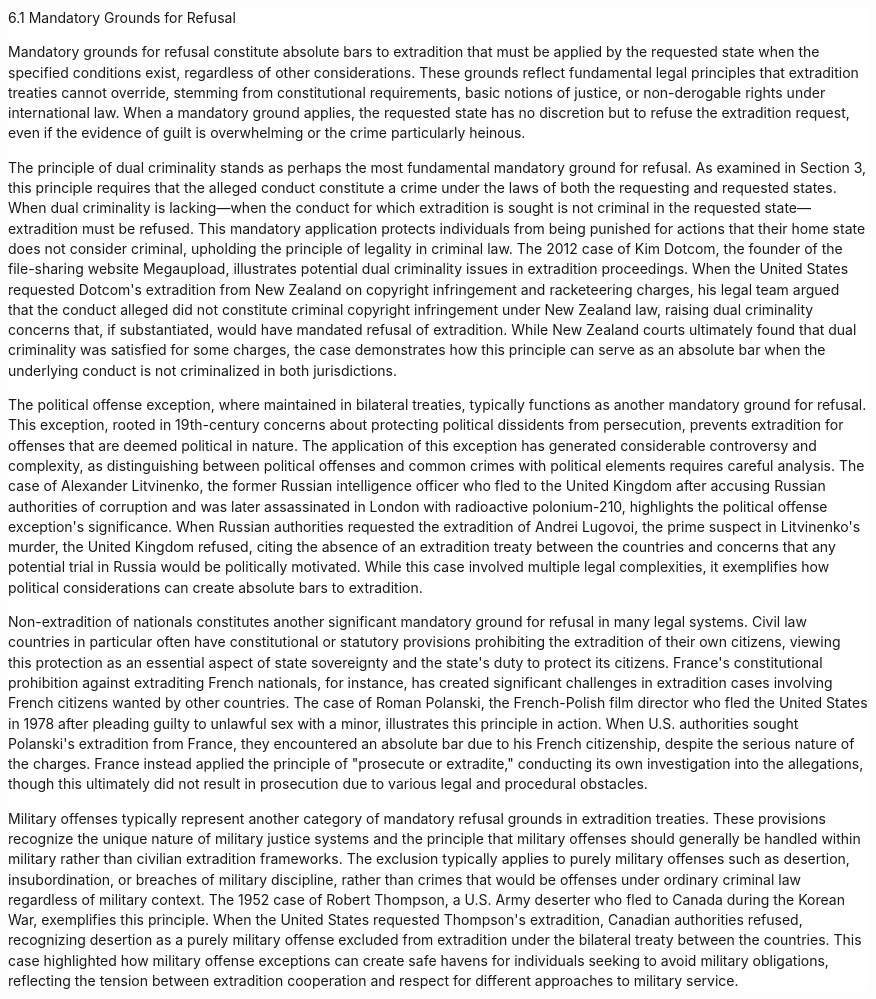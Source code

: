 6.1 Mandatory Grounds for Refusal

Mandatory grounds for refusal constitute absolute bars to extradition that must be applied by the requested state when the specified conditions exist, regardless of other considerations. These grounds reflect fundamental legal principles that extradition treaties cannot override, stemming from constitutional requirements, basic notions of justice, or non-derogable rights under international law. When a mandatory ground applies, the requested state has no discretion but to refuse the extradition request, even if the evidence of guilt is overwhelming or the crime particularly heinous.

The principle of dual criminality stands as perhaps the most fundamental mandatory ground for refusal. As examined in Section 3, this principle requires that the alleged conduct constitute a crime under the laws of both the requesting and requested states. When dual criminality is lacking—when the conduct for which extradition is sought is not criminal in the requested state—extradition must be refused. This mandatory application protects individuals from being punished for actions that their home state does not consider criminal, upholding the principle of legality in criminal law. The 2012 case of Kim Dotcom, the founder of the file-sharing website Megaupload, illustrates potential dual criminality issues in extradition proceedings. When the United States requested Dotcom's extradition from New Zealand on copyright infringement and racketeering charges, his legal team argued that the conduct alleged did not constitute criminal copyright infringement under New Zealand law, raising dual criminality concerns that, if substantiated, would have mandated refusal of extradition. While New Zealand courts ultimately found that dual criminality was satisfied for some charges, the case demonstrates how this principle can serve as an absolute bar when the underlying conduct is not criminalized in both jurisdictions.

The political offense exception, where maintained in bilateral treaties, typically functions as another mandatory ground for refusal. This exception, rooted in 19th-century concerns about protecting political dissidents from persecution, prevents extradition for offenses that are deemed political in nature. The application of this exception has generated considerable controversy and complexity, as distinguishing between political offenses and common crimes with political elements requires careful analysis. The case of Alexander Litvinenko, the former Russian intelligence officer who fled to the United Kingdom after accusing Russian authorities of corruption and was later assassinated in London with radioactive polonium-210, highlights the political offense exception's significance. When Russian authorities requested the extradition of Andrei Lugovoi, the prime suspect in Litvinenko's murder, the United Kingdom refused, citing the absence of an extradition treaty between the countries and concerns that any potential trial in Russia would be politically motivated. While this case involved multiple legal complexities, it exemplifies how political considerations can create absolute bars to extradition.

Non-extradition of nationals constitutes another significant mandatory ground for refusal in many legal systems. Civil law countries in particular often have constitutional or statutory provisions prohibiting the extradition of their own citizens, viewing this protection as an essential aspect of state sovereignty and the state's duty to protect its citizens. France's constitutional prohibition against extraditing French nationals, for instance, has created significant challenges in extradition cases involving French citizens wanted by other countries. The case of Roman Polanski, the French-Polish film director who fled the United States in 1978 after pleading guilty to unlawful sex with a minor, illustrates this principle in action. When U.S. authorities sought Polanski's extradition from France, they encountered an absolute bar due to his French citizenship, despite the serious nature of the charges. France instead applied the principle of "prosecute or extradite," conducting its own investigation into the allegations, though this ultimately did not result in prosecution due to various legal and procedural obstacles.

Military offenses typically represent another category of mandatory refusal grounds in extradition treaties. These provisions recognize the unique nature of military justice systems and the principle that military offenses should generally be handled within military rather than civilian extradition frameworks. The exclusion typically applies to purely military offenses such as desertion, insubordination, or breaches of military discipline, rather than crimes that would be offenses under ordinary criminal law regardless of military context. The 1952 case of Robert Thompson, a U.S. Army deserter who fled to Canada during the Korean War, exemplifies this principle. When the United States requested Thompson's extradition, Canadian authorities refused, recognizing desertion as a purely military offense excluded from extradition under the bilateral treaty between the countries. This case highlighted how military offense exceptions can create safe havens for individuals seeking to avoid military obligations, reflecting the tension between extradition cooperation and respect for different approaches to military service.
